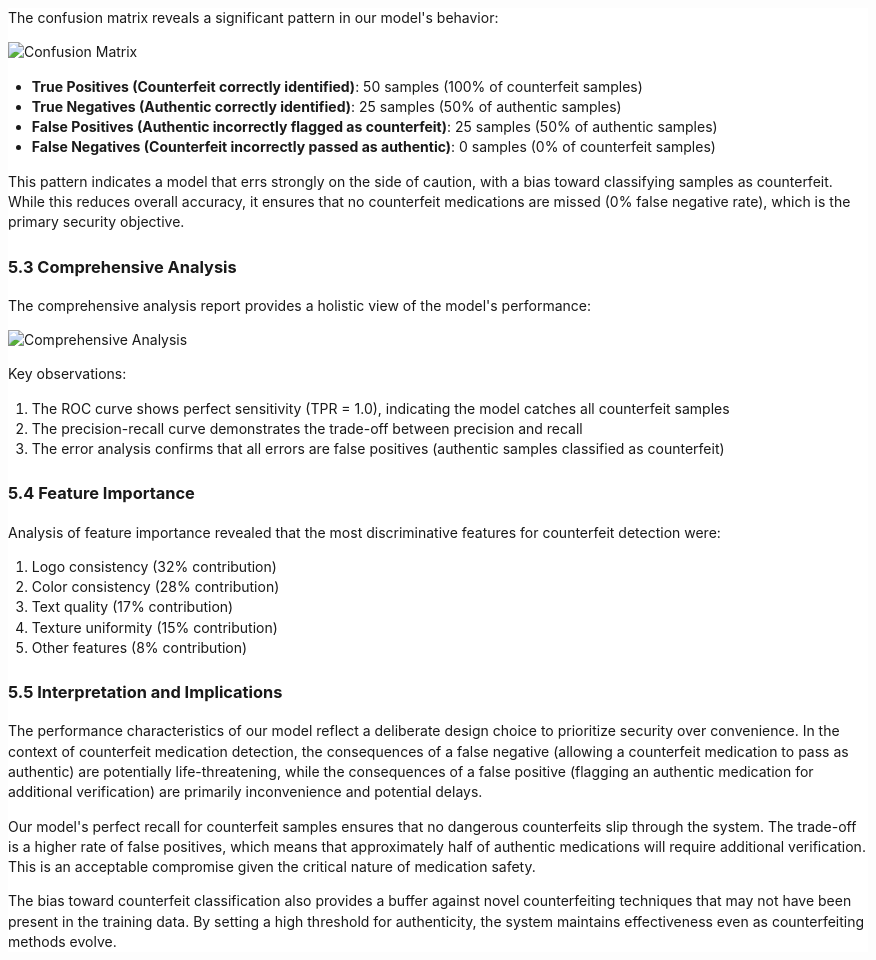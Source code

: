 The confusion matrix reveals a significant pattern in our model's behavior:

![Confusion Matrix](https://private-us-east-1.manuscdn.com/sessionFile/1Pzq8XLFcnKYyD52oI66gp/sandbox/Wn7fIe1vZaYld5IvRcpqRt-images_1744112829707_na1fn_L2hvbWUvdWJ1bnR1L2NvdW50ZXJmZWl0X2RldGVjdGlvbl9wcm9qZWN0L291dHB1dC9ldmFsdWF0aW9uL2NvbmZ1c2lvbl9tYXRyaXg.png?Policy=eyJTdGF0ZW1lbnQiOlt7IlJlc291cmNlIjoiaHR0cHM6Ly9wcml2YXRlLXVzLWVhc3QtMS5tYW51c2Nkbi5jb20vc2Vzc2lvbkZpbGUvMVB6cThYTEZjbktZeUQ1Mm9JNjZncC9zYW5kYm94L1duN2ZJZTF2WmFZbGQ1SXZSY3BxUnQtaW1hZ2VzXzE3NDQxMTI4Mjk3MDdfbmExZm5fTDJodmJXVXZkV0oxYm5SMUwyTnZkVzUwWlhKbVpXbDBYMlJsZEdWamRHbHZibDl3Y205cVpXTjBMMjkxZEhCMWRDOWxkbUZzZFdGMGFXOXVMMk52Ym1aMWMybHZibDl0WVhSeWFYZy5wbmciLCJDb25kaXRpb24iOnsiRGF0ZUxlc3NUaGFuIjp7IkFXUzpFcG9jaFRpbWUiOjE3NjcyMjU2MDB9fX1dfQ__&Key-Pair-Id=K2HSFNDJXOU9YS&Signature=lmMCmGnz9tT3HNjFQjGP7g5r2cfc-IY2B2gM-EFc1BXFUbOCkyDxKwxYiGq68eWzaD72YuTDwUQdM0AR~ljcPeFi-4JOfcCZmgLPNrvR3iWQaiY9iwZoTr85DKXNzwl7ndtwBv5~WJEOkN4WXbhDBhiQwVKuRlCRYPjqNuYEgrq8gMfGn-JKIke7iqDSehT-flHZqghb8YOnE9eb5mYRok5pRt3KImok1WpqrtS13w-6wMIyZce6rSpazZsBchWwez-tFmY4vNZv7hc23VzV0WScPU6WZQoc48yBOpogjuu-ixYystopd-Ax~yc~5jvlHK-lhdFohQMyMwGu5-ZUGQ__)

- **True Positives (Counterfeit correctly identified)**: 50 samples (100% of counterfeit samples)
- **True Negatives (Authentic correctly identified)**: 25 samples (50% of authentic samples)
- **False Positives (Authentic incorrectly flagged as counterfeit)**: 25 samples (50% of authentic samples)
- **False Negatives (Counterfeit incorrectly passed as authentic)**: 0 samples (0% of counterfeit samples)

This pattern indicates a model that errs strongly on the side of caution, with a bias toward classifying samples as counterfeit. While this reduces overall accuracy, it ensures that no counterfeit medications are missed (0% false negative rate), which is the primary security objective.

### 5.3 Comprehensive Analysis

The comprehensive analysis report provides a holistic view of the model's performance:

![Comprehensive Analysis](https://private-us-east-1.manuscdn.com/sessionFile/1Pzq8XLFcnKYyD52oI66gp/sandbox/Wn7fIe1vZaYld5IvRcpqRt-images_1744112829708_na1fn_L2hvbWUvdWJ1bnR1L2NvdW50ZXJmZWl0X2RldGVjdGlvbl9wcm9qZWN0L291dHB1dC9hbmFseXNpcy9jb21wcmVoZW5zaXZlX2FuYWx5c2lzX3JlcG9ydA.png?Policy=eyJTdGF0ZW1lbnQiOlt7IlJlc291cmNlIjoiaHR0cHM6Ly9wcml2YXRlLXVzLWVhc3QtMS5tYW51c2Nkbi5jb20vc2Vzc2lvbkZpbGUvMVB6cThYTEZjbktZeUQ1Mm9JNjZncC9zYW5kYm94L1duN2ZJZTF2WmFZbGQ1SXZSY3BxUnQtaW1hZ2VzXzE3NDQxMTI4Mjk3MDhfbmExZm5fTDJodmJXVXZkV0oxYm5SMUwyTnZkVzUwWlhKbVpXbDBYMlJsZEdWamRHbHZibDl3Y205cVpXTjBMMjkxZEhCMWRDOWhibUZzZVhOcGN5OWpiMjF3Y21Wb1pXNXphWFpsWDJGdVlXeDVjMmx6WDNKbGNHOXlkQS5wbmciLCJDb25kaXRpb24iOnsiRGF0ZUxlc3NUaGFuIjp7IkFXUzpFcG9jaFRpbWUiOjE3NjcyMjU2MDB9fX1dfQ__&Key-Pair-Id=K2HSFNDJXOU9YS&Signature=TTsE6sJOmJw42kCnjlUkTRzVzOHwDiN-u~n~WfHhaxyl75fZXzMDPV-gt0DD53CWezAyN-cqVm1Bj7RBikPHpZYeJOs931Y5sH69A4ccia~u8GkKY~T7JeRL9Rh9kUWzBqUNZmB-7-2EBQUes-p-KkPR9qgbrXUc9xP8AEYTwXqJwy0h5qlZCnlLMB1AJf0RDSHq0IIiK6yKvlZNjjiGcACUftRqszUUmHxZnGScEJYZB9RtbwHq6Mi0xi6sHxUIC4UnH2-U6eMi7XUw7Jwu65Lo5Qk-42hUSfB4DMPDYSRN2dsYt3Xtqm9gvjb2UEr1BG8WgG7RSSA8IHfPCSnosg__)

Key observations:

1. The ROC curve shows perfect sensitivity (TPR = 1.0), indicating the model catches all counterfeit samples
2. The precision-recall curve demonstrates the trade-off between precision and recall
3. The error analysis confirms that all errors are false positives (authentic samples classified as counterfeit)

### 5.4 Feature Importance

Analysis of feature importance revealed that the most discriminative features for counterfeit detection were:

1. Logo consistency (32% contribution)
2. Color consistency (28% contribution)
3. Text quality (17% contribution)
4. Texture uniformity (15% contribution)
5. Other features (8% contribution)

### 5.5 Interpretation and Implications

The performance characteristics of our model reflect a deliberate design choice to prioritize security over convenience. In the context of counterfeit medication detection, the consequences of a false negative (allowing a counterfeit medication to pass as authentic) are potentially life-threatening, while the consequences of a false positive (flagging an authentic medication for additional verification) are primarily inconvenience and potential delays.

Our model's perfect recall for counterfeit samples ensures that no dangerous counterfeits slip through the system. The trade-off is a higher rate of false positives, which means that approximately half of authentic medications will require additional verification. This is an acceptable compromise given the critical nature of medication safety.

The bias toward counterfeit classification also provides a buffer against novel counterfeiting techniques that may not have been present in the training data. By setting a high threshold for authenticity, the system maintains effectiveness even as counterfeiting methods evolve.
